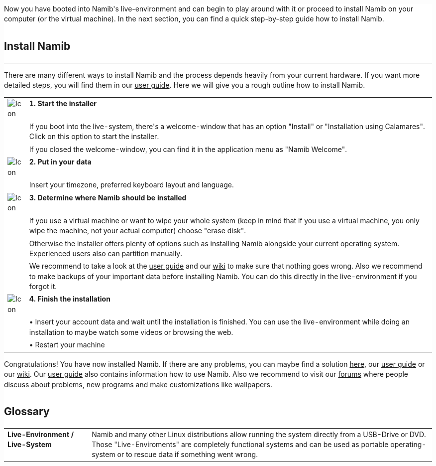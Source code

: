 Now you have booted into Namib's live-environment and can begin to play around with it or proceed to install Namib on your computer (or the virtual machine). In the next section, you can find a quick step-by-step guide how to install Namib.

## Install Namib
---
There are many different ways to install Namib and the process depends heavily from your current hardware. If you want more detailed steps, you will find them in our [user guide](;baseurl;support/userguide/). Here we will give you a rough outline how to install Namib.

|   |   |
|---|---|
| ![Icon](;baseurl;/img/actions/install.svg)  | **1. Start the installer** |
|                                             | If you boot into the live-system, there's a welcome-window that has an option "Install" or "Installation using Calamares". Click on this option to start the installer. |
|                                             | If you closed the welcome-window, you can find it in the application menu as "Namib Welcome". |
| ![Icon](;baseurl;/img/actions/settings.svg)  | **2. Put in your data** |
|                                             | Insert your timezone, preferred keyboard layout and language. |
| ![Icon](;baseurl;/img/actions/partition.svg)  | **3. Determine where Namib should be installed** |
|                                             | If you use a virtual machine or want to wipe your whole system (keep in mind that if you use a virtual machine, you only wipe the machine, not your actual computer) choose "erase disk". |
|                                             | Otherwise the installer offers plenty of options such as installing Namib alongside your current operating system. Experienced users also can partition manually. |
|                                             | We recommend to take a look at the [user guide](;baseurl;support/userguide/) and our [wiki](https://wiki.meerkat.tk/index.php/BIOS_and_UEFI) to make sure that nothing goes wrong. Also we recommend to make backups of your important data before installing Namib. You can do this directly in the live-environment if you forgot it.   |
| ![Icon](;baseurl;/img/try/install.svg)  | **4. Finish the installation** |
|                                             | • Insert your account data and wait until the installation is finished. You can use the live-environment while doing an installation to maybe watch some videos or browsing the web.|
|                                             | • Restart your machine |

Congratulations! You have now installed Namib. If there are any problems, you can maybe find a solution [here](;baseurl;support/commonproblems), our [user guide](;baseurl;support/userguide/) or our [wiki](https://wiki.meerkat.tk). Our [user guide](;baseurl;support/userguide/) also contains information how to use Namib. Also we recommend to visit our [forums](https://forum.meerkat.tk/forums/) where people discuss about problems, new programs and make customizations like wallpapers.

## Glossary
|   |   |
|---|---|
| **Live-Environment / Live-System**  | Namib and many other Linux distributions allow running the system directly from a USB-Drive or DVD.<br/>Those "Live-Enviroments" are completely functional systems and can be used as portable operating-system or to rescue data if something went wrong.  |
